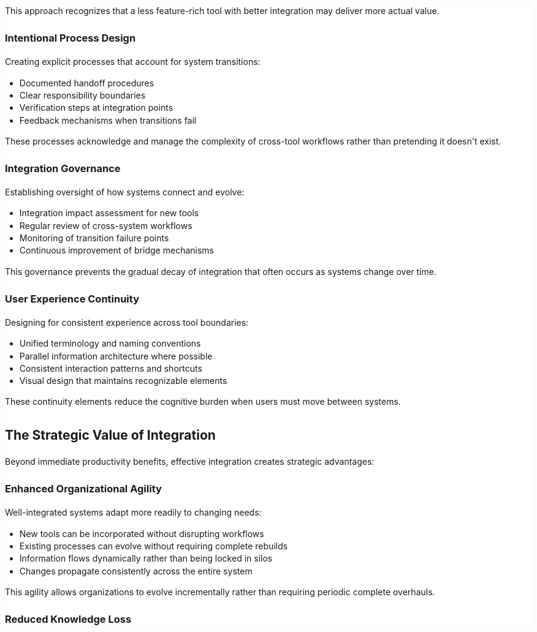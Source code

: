 This approach recognizes that a less feature-rich tool with better integration may deliver more actual value.

### Intentional Process Design

Creating explicit processes that account for system transitions:

- Documented handoff procedures
- Clear responsibility boundaries
- Verification steps at integration points
- Feedback mechanisms when transitions fail

These processes acknowledge and manage the complexity of cross-tool workflows rather than pretending it doesn't exist.

### Integration Governance

Establishing oversight of how systems connect and evolve:

- Integration impact assessment for new tools
- Regular review of cross-system workflows
- Monitoring of transition failure points
- Continuous improvement of bridge mechanisms

This governance prevents the gradual decay of integration that often occurs as systems change over time.

### User Experience Continuity

Designing for consistent experience across tool boundaries:

- Unified terminology and naming conventions
- Parallel information architecture where possible
- Consistent interaction patterns and shortcuts
- Visual design that maintains recognizable elements

These continuity elements reduce the cognitive burden when users must move between systems.

## The Strategic Value of Integration

Beyond immediate productivity benefits, effective integration creates strategic advantages:

### Enhanced Organizational Agility

Well-integrated systems adapt more readily to changing needs:

- New tools can be incorporated without disrupting workflows
- Existing processes can evolve without requiring complete rebuilds
- Information flows dynamically rather than being locked in silos
- Changes propagate consistently across the entire system

This agility allows organizations to evolve incrementally rather than requiring periodic complete overhauls.

### Reduced Knowledge Loss
